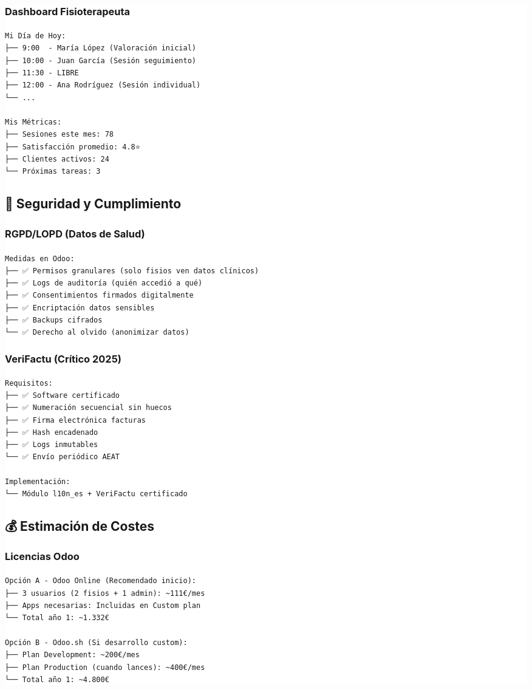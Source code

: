 ### Dashboard Fisioterapeuta
```
Mi Día de Hoy:
├── 9:00  - María López (Valoración inicial)
├── 10:00 - Juan García (Sesión seguimiento)
├── 11:30 - LIBRE
├── 12:00 - Ana Rodríguez (Sesión individual)
└── ...

Mis Métricas:
├── Sesiones este mes: 78
├── Satisfacción promedio: 4.8⭐
├── Clientes activos: 24
└── Próximas tareas: 3
```

## 🔐 Seguridad y Cumplimiento

### RGPD/LOPD (Datos de Salud)
```
Medidas en Odoo:
├── ✅ Permisos granulares (solo fisios ven datos clínicos)
├── ✅ Logs de auditoría (quién accedió a qué)
├── ✅ Consentimientos firmados digitalmente
├── ✅ Encriptación datos sensibles
├── ✅ Backups cifrados
└── ✅ Derecho al olvido (anonimizar datos)
```

### VeriFactu (Crítico 2025)
```
Requisitos:
├── ✅ Software certificado
├── ✅ Numeración secuencial sin huecos
├── ✅ Firma electrónica facturas
├── ✅ Hash encadenado
├── ✅ Logs inmutables
└── ✅ Envío periódico AEAT

Implementación:
└── Módulo l10n_es + VeriFactu certificado
```

## 💰 Estimación de Costes

### Licencias Odoo
```
Opción A - Odoo Online (Recomendado inicio):
├── 3 usuarios (2 fisios + 1 admin): ~111€/mes
├── Apps necesarias: Incluidas en Custom plan
└── Total año 1: ~1.332€

Opción B - Odoo.sh (Si desarrollo custom):
├── Plan Development: ~200€/mes
├── Plan Production (cuando lances): ~400€/mes
└── Total año 1: ~4.800€
```
